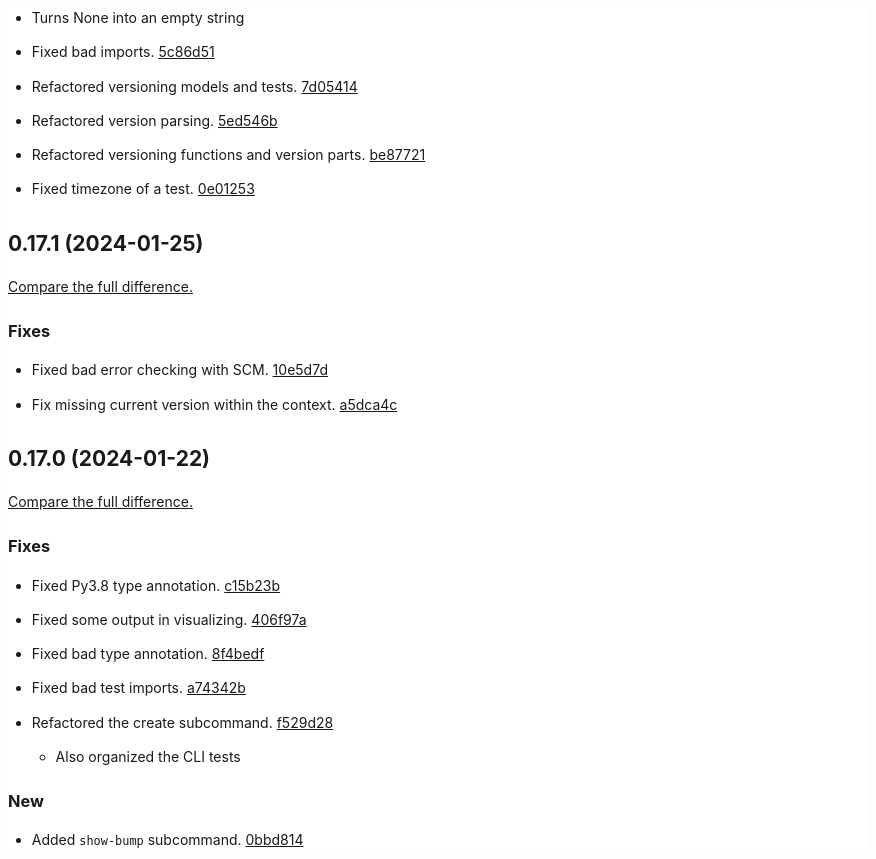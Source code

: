  - Turns None into an empty string
- Fixed bad imports. [5c86d51](https://github.com/callowayproject/bump-my-version/commit/5c86d512916b665f164de08b6c488aa6c3d2ee1e)
    
- Refactored versioning models and tests. [7d05414](https://github.com/callowayproject/bump-my-version/commit/7d05414ebd6deedd110f0333733a2db9cc0df6a8)
    
- Refactored version parsing. [5ed546b](https://github.com/callowayproject/bump-my-version/commit/5ed546bd20831136270cfa0264441faa042d4cd9)
    
- Refactored versioning functions and version parts. [be87721](https://github.com/callowayproject/bump-my-version/commit/be87721268a6ba4cc211fb8fb3fa07c85c4eb553)
    
- Fixed timezone of a test. [0e01253](https://github.com/callowayproject/bump-my-version/commit/0e01253b6262b4b583580c3be955984049df1208)
    

## 0.17.1 (2024-01-25)
[Compare the full difference.](https://github.com/callowayproject/bump-my-version/compare/0.17.0...0.17.1)

### Fixes

- Fixed bad error checking with SCM. [10e5d7d](https://github.com/callowayproject/bump-my-version/commit/10e5d7dceea97b1c26868d35978353f7d7595fd5)
    
- Fix missing current version within the context. [a5dca4c](https://github.com/callowayproject/bump-my-version/commit/a5dca4c210260c6dd395ef034db442d58b0342b1)
    

## 0.17.0 (2024-01-22)
[Compare the full difference.](https://github.com/callowayproject/bump-my-version/compare/0.16.2...0.17.0)

### Fixes

- Fixed Py3.8 type annotation. [c15b23b](https://github.com/callowayproject/bump-my-version/commit/c15b23b1f8505dc9d756acf5b7fb73b7d7b5892a)
    
- Fixed some output in visualizing. [406f97a](https://github.com/callowayproject/bump-my-version/commit/406f97a8c77f9c0fce7f436dffe247542c7b75a5)
    
- Fixed bad type annotation. [8f4bedf](https://github.com/callowayproject/bump-my-version/commit/8f4bedf7fb104a2a683acbaa02621589d9a9de27)
    
- Fixed bad test imports. [a74342b](https://github.com/callowayproject/bump-my-version/commit/a74342bfbdc556a7c5161c2c9cee12736c31ee8f)
    
- Refactored the create subcommand. [f529d28](https://github.com/callowayproject/bump-my-version/commit/f529d283fb3a32eddee9daf368f9ce17ba5efcf1)
    
  - Also organized the CLI tests

### New

- Added `show-bump` subcommand. [0bbd814](https://github.com/callowayproject/bump-my-version/commit/0bbd81489ea0484962e9b3c207e6c6860cab6c55)
    